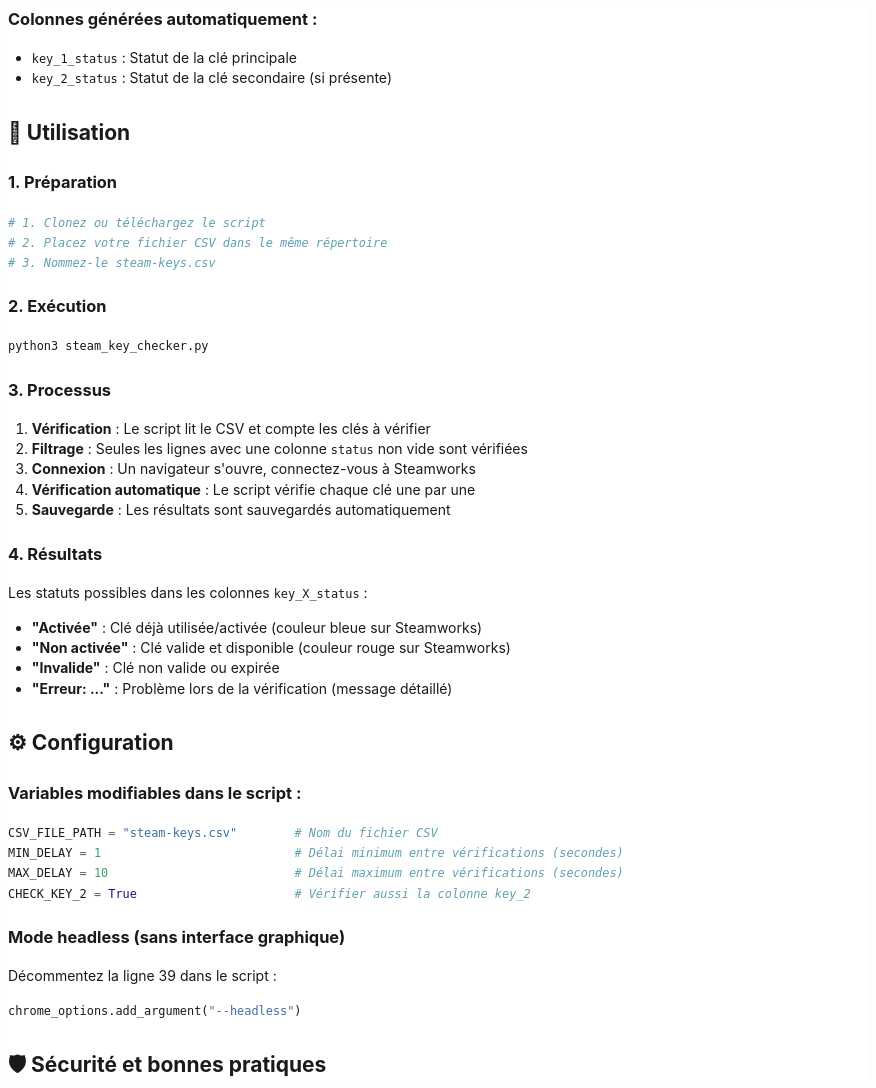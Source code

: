 ### Colonnes générées automatiquement :
- `key_1_status` : Statut de la clé principale
- `key_2_status` : Statut de la clé secondaire (si présente)

## 🚀 Utilisation

### 1. Préparation
```bash
# 1. Clonez ou téléchargez le script
# 2. Placez votre fichier CSV dans le même répertoire
# 3. Nommez-le steam-keys.csv
```

### 2. Exécution
```bash
python3 steam_key_checker.py
```

### 3. Processus
1. **Vérification** : Le script lit le CSV et compte les clés à vérifier
2. **Filtrage** : Seules les lignes avec une colonne `status` non vide sont vérifiées
3. **Connexion** : Un navigateur s'ouvre, connectez-vous à Steamworks
4. **Vérification automatique** : Le script vérifie chaque clé une par une
5. **Sauvegarde** : Les résultats sont sauvegardés automatiquement

### 4. Résultats
Les statuts possibles dans les colonnes `key_X_status` :
- **"Activée"** : Clé déjà utilisée/activée (couleur bleue sur Steamworks)
- **"Non activée"** : Clé valide et disponible (couleur rouge sur Steamworks)
- **"Invalide"** : Clé non valide ou expirée
- **"Erreur: ..."** : Problème lors de la vérification (message détaillé)

## ⚙️ Configuration

### Variables modifiables dans le script :
```python
CSV_FILE_PATH = "steam-keys.csv"        # Nom du fichier CSV
MIN_DELAY = 1                           # Délai minimum entre vérifications (secondes)
MAX_DELAY = 10                          # Délai maximum entre vérifications (secondes)
CHECK_KEY_2 = True                      # Vérifier aussi la colonne key_2
```

### Mode headless (sans interface graphique)
Décommentez la ligne 39 dans le script :
```python
chrome_options.add_argument("--headless")
```

## 🛡️ Sécurité et bonnes pratiques
